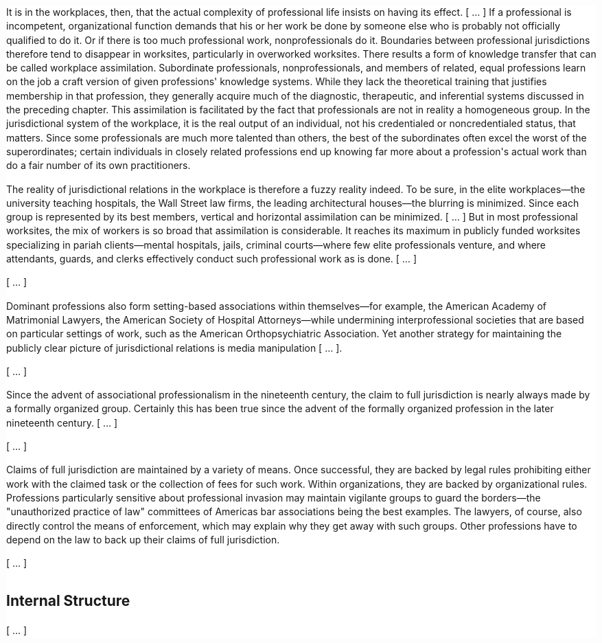 It is in the workplaces, then, that the actual complexity of professional life insists on having its effect. [ … ] If a professional is incompetent, organizational function demands that his or her work be done by someone else who is probably not officially qualified to do it. Or if there is too much professional work, nonprofessionals do it. Boundaries between professional jurisdictions therefore tend to disappear in worksites, particularly in overworked worksites. There results a form of knowledge transfer that can be called workplace assimilation. Subordinate professionals, nonprofessionals, and members of related, equal professions learn on the job a craft version of given professions' knowledge systems. While they lack the theoretical training that justifies membership in that profession, they generally acquire much of the diagnostic, therapeutic, and inferential systems discussed in the preceding chapter. This assimilation is facilitated by the fact that professionals are not in reality a homogeneous group. In the jurisdictional system of the workplace, it is the real output of an individual, not his credentialed or noncredentialed status, that matters. Since some professionals are much more talented than others, the best of the subordinates often excel the worst of the superordinates; certain individuals in closely related professions end up knowing far more about a profession's actual work than do a fair number of its own practitioners. 

The reality of jurisdictional relations in the workplace is therefore a fuzzy reality indeed. To be sure, in the elite workplaces—the university teaching hospitals, the Wall Street law firms, the leading architectural houses—the blurring is minimized. Since each group is represented by its best members, vertical and horizontal assimilation can be minimized. [ … ] But in most professional worksites, the mix of workers is so broad that assimilation is considerable. It reaches its maximum in publicly funded worksites specializing in pariah clients—mental hospitals, jails, criminal courts—where few elite professionals venture, and where attendants, guards, and clerks effectively conduct such professional work as is done. [ … ] 

[ … ] 

Dominant professions also form setting-based associations within themselves—for example, the American Academy of Matrimonial Lawyers, the American Society of Hospital Attorneys—while undermining interprofessional societies that are based on particular settings of work, such as the American Orthopsychiatric Association. Yet another strategy for maintaining the publicly clear picture of jurisdictional relations is media manipulation [ … ].

[ … ] 

Since the advent of associational professionalism in the nineteenth century, the claim to full jurisdiction is nearly always made by a formally organized group. Certainly this has been true since the advent of the formally organized profession in the later nineteenth century. [ … ] 

[ … ] 

Claims of full jurisdiction are maintained by a variety of means. Once successful, they are backed by legal rules prohibiting either work with the claimed task or the collection of fees for such work. Within organizations, they are backed by organizational rules. Professions particularly sensitive about professional invasion may maintain vigilante groups to guard the borders—the "unauthorized practice of law" committees of Americas bar associations being the best examples. The lawyers, of course, also directly control the means of enforcement, which may explain why they get away with such groups. Other professions have to depend on the law to back up their claims of full jurisdiction. 

[ … ] 

## Internal Structure

[ … ] 
